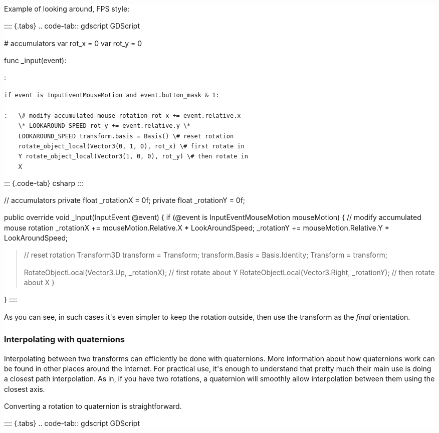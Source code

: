 Example of looking around, FPS style:

:::: {.tabs}
.. code-tab:: gdscript GDScript

\# accumulators var rot_x = 0 var rot_y = 0

func \_input(event):

:   

    if event is InputEventMouseMotion and event.button_mask & 1:

    :   \# modify accumulated mouse rotation rot_x += event.relative.x
        \* LOOKAROUND_SPEED rot_y += event.relative.y \*
        LOOKAROUND_SPEED transform.basis = Basis() \# reset rotation
        rotate_object_local(Vector3(0, 1, 0), rot_x) \# first rotate in
        Y rotate_object_local(Vector3(1, 0, 0), rot_y) \# then rotate in
        X

::: {.code-tab}
csharp
:::

// accumulators private float \_rotationX = 0f; private float
\_rotationY = 0f;

public override void \_Input(InputEvent @event) { if (@event is
InputEventMouseMotion mouseMotion) { // modify accumulated mouse
rotation \_rotationX += mouseMotion.Relative.X \* LookAroundSpeed;
\_rotationY += mouseMotion.Relative.Y \* LookAroundSpeed;

> // reset rotation Transform3D transform = Transform; transform.Basis =
> Basis.Identity; Transform = transform;
>
> RotateObjectLocal(Vector3.Up, \_rotationX); // first rotate about Y
> RotateObjectLocal(Vector3.Right, \_rotationY); // then rotate about X
> }

}
::::

As you can see, in such cases it\'s even simpler to keep the rotation
outside, then use the transform as the *final* orientation.

### Interpolating with quaternions

Interpolating between two transforms can efficiently be done with
quaternions. More information about how quaternions work can be found in
other places around the Internet. For practical use, it\'s enough to
understand that pretty much their main use is doing a closest path
interpolation. As in, if you have two rotations, a quaternion will
smoothly allow interpolation between them using the closest axis.

Converting a rotation to quaternion is straightforward.

:::: {.tabs}
.. code-tab:: gdscript GDScript
